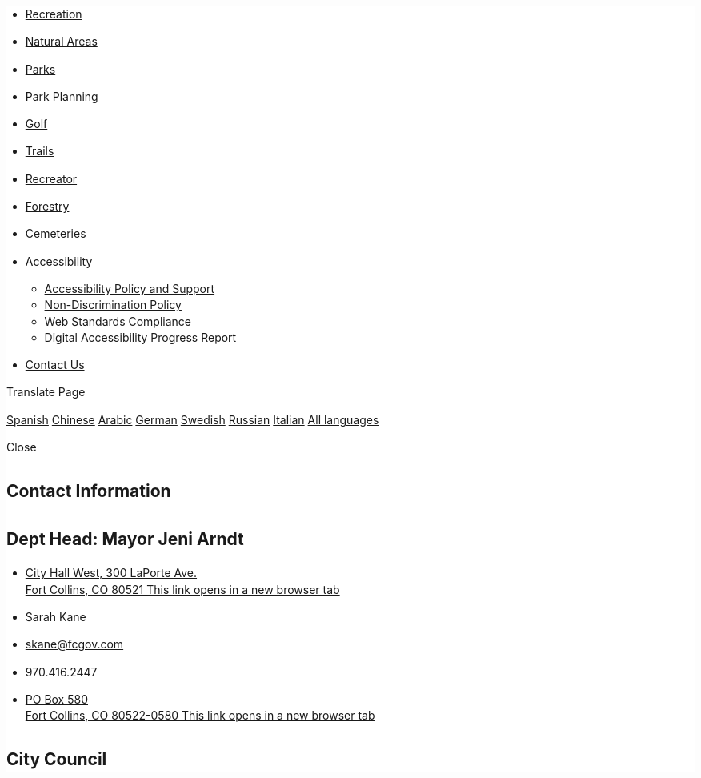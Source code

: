   - [Recreation](https://www.fcgov.com/recreation)
  - [Natural Areas](https://www.fcgov.com/naturalareas)
  - [Parks](https://www.fcgov.com/parks)
  - [Park Planning](https://www.fcgov.com/parkplanning)
  - [Golf](https://www.fcgov.com/golf)
  - [Trails](https://www.fcgov.com/parks/trails)
  - [Recreator](https://www.fcgov.com/recreator)
  - [Forestry](https://www.fcgov.com/forestry)
  - [Cemeteries](https://www.fcgov.com/cemeteries)
- [Accessibility](https://www.fcgov.com/council/members/?district=2%2F)
  
  - [Accessibility Policy and Support](https://www.fcgov.com/legal/accessibility)
  - [Non-Discrimination Policy](https://www.fcgov.com/legal/non-discrimination)
  - [Web Standards Compliance](https://www.fcgov.com/legal/accessibility)
  - [Digital Accessibility Progress Report](https://www.fcgov.com/legal/digital-access-progress)
- [Contact Us](https://www.fcgov.com/contactus)

Translate Page

[Spanish](https://translate.google.com/translate?js=n&sl=auto&tl=es&u=https%3A%2F%2Fwww.fcgov.com%2Fcouncil%2Fmembers%2F%3Fdistrict%3D2) [Chinese](https://translate.google.com/translate?js=n&sl=auto&tl=zh-CN&u=https%3A%2F%2Fwww.fcgov.com%2Fcouncil%2Fmembers%2F%3Fdistrict%3D2) [Arabic](https://translate.google.com/translate?js=n&sl=auto&tl=ar&u=https%3A%2F%2Fwww.fcgov.com%2Fcouncil%2Fmembers%2F%3Fdistrict%3D2) [German](https://translate.google.com/translate?js=n&sl=auto&tl=de&u=https%3A%2F%2Fwww.fcgov.com%2Fcouncil%2Fmembers%2F%3Fdistrict%3D2) [Swedish](https://translate.google.com/translate?js=n&sl=auto&tl=sv&u=https%3A%2F%2Fwww.fcgov.com%2Fcouncil%2Fmembers%2F%3Fdistrict%3D2) [Russian](https://translate.google.com/translate?js=n&sl=auto&tl=ru&u=https%3A%2F%2Fwww.fcgov.com%2Fcouncil%2Fmembers%2F%3Fdistrict%3D2) [Italian](https://translate.google.com/translate?js=n&sl=auto&tl=it&u=https%3A%2F%2Fwww.fcgov.com%2Fcouncil%2Fmembers%2F%3Fdistrict%3D2) [All languages](https://translate.google.com/translate?js=n&sl=auto&tl=en&u=https%3A%2F%2Fwww.fcgov.com%2Fcouncil%2Fmembers%2F%3Fdistrict%3D2)

Close

## Contact Information

## **Dept Head:** Mayor Jeni Arndt

- [City Hall West, 300 LaPorte Ave.  
  Fort Collins, CO 80521 This link opens in a new browser tab](https://www.google.com/maps/place/City+Hall+West,+300+LaPorte+Ave.,+Fort+Collins,+CO+80521)



- Sarah Kane
- [skane@fcgov.com](mailto:skane@fcgov.com)
- 970.416.2447
- [PO Box 580  
  Fort Collins, CO 80522-0580 This link opens in a new browser tab](https://www.google.com/maps/place/PO+Box+580,+Fort+Collins,+CO+80522-0580)

## City Council
